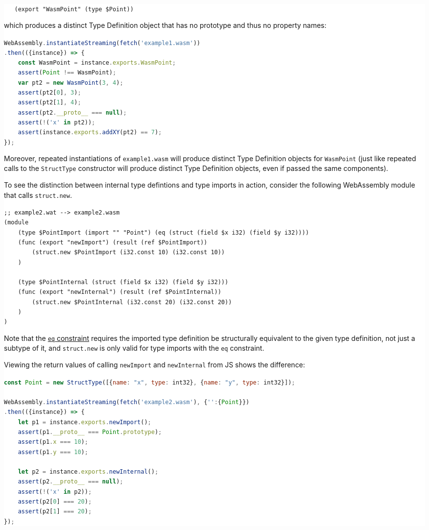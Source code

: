 ```wat
   (export "WasmPoint" (type $Point))
```

which produces a distinct Type Definition object that has no prototype
and thus no property names:

```js
WebAssembly.instantiateStreaming(fetch('example1.wasm'))
.then(({instance}) => {
    const WasmPoint = instance.exports.WasmPoint;
    assert(Point !== WasmPoint);
    var pt2 = new WasmPoint(3, 4);
    assert(pt2[0], 3);
    assert(pt2[1], 4);
    assert(pt2.__proto__ === null);
    assert(!('x' in pt2));
    assert(instance.exports.addXY(pt2) == 7);
});
```

Moreover, repeated instantiations of `example1.wasm` will produce distinct Type
Definition objects for `WasmPoint` (just like repeated calls to the `StructType`
constructor will produce distinct Type Definition objects, even if passed the
same components).

To see the distinction between internal type defintions and type imports in
action, consider the following WebAssembly module that calls `struct.new`.

```wat
;; example2.wat --> example2.wasm
(module
    (type $PointImport (import "" "Point") (eq (struct (field $x i32) (field $y i32))))
    (func (export "newImport") (result (ref $PointImport))
        (struct.new $PointImport (i32.const 10) (i32.const 10))
    )

    (type $PointInternal (struct (field $x i32) (field $y i32)))
    (func (export "newInternal") (result (ref $PointInternal))
        (struct.new $PointInternal (i32.const 20) (i32.const 20))
    )
)
```

Note that the [`eq` constraint](https://github.com/WebAssembly/gc/blob/master/proposals/gc/MVP.md#imports)
requires the imported type definition be structurally equivalent to the given
type definition, not just a subtype of it, and `struct.new` is only valid for
type imports with the `eq` constraint.

Viewing the return values of calling `newImport` and `newInternal` from JS shows
the difference:

```js
const Point = new StructType([{name: "x", type: int32}, {name: "y", type: int32}]);

WebAssembly.instantiateStreaming(fetch('example2.wasm'), {'':{Point}})
.then(({instance}) => {
    let p1 = instance.exports.newImport();
    assert(p1.__proto__ === Point.prototype);
    assert(p1.x === 10);
    assert(p1.y === 10);

    let p2 = instance.exports.newInternal();
    assert(p2.__proto__ === null);
    assert(!('x' in p2));
    assert(p2[0] === 20);
    assert(p2[1] === 20);
});
```